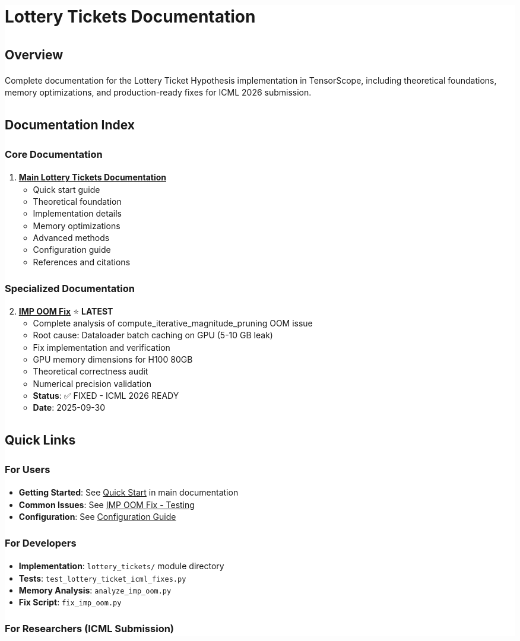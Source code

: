 # Lottery Tickets Documentation

## Overview

Complete documentation for the Lottery Ticket Hypothesis implementation in TensorScope, including theoretical foundations, memory optimizations, and production-ready fixes for ICML 2026 submission.

## Documentation Index

### Core Documentation

1. **[Main Lottery Tickets Documentation](../LOTTERY_TICKETS_DOCUMENTATION.md)**
   - Quick start guide
   - Theoretical foundation
   - Implementation details
   - Memory optimizations
   - Advanced methods
   - Configuration guide
   - References and citations

### Specialized Documentation

2. **[IMP OOM Fix](IMP_OOM_FIX.md)** ⭐ **LATEST**
   - Complete analysis of compute_iterative_magnitude_pruning OOM issue
   - Root cause: Dataloader batch caching on GPU (5-10 GB leak)
   - Fix implementation and verification
   - GPU memory dimensions for H100 80GB
   - Theoretical correctness audit
   - Numerical precision validation
   - **Status**: ✅ FIXED - ICML 2026 READY
   - **Date**: 2025-09-30

## Quick Links

### For Users

- **Getting Started**: See [Quick Start](../LOTTERY_TICKETS_DOCUMENTATION.md#quick-start) in main documentation
- **Common Issues**: See [IMP OOM Fix - Testing](IMP_OOM_FIX.md#testing-and-verification)
- **Configuration**: See [Configuration Guide](IMP_OOM_FIX.md#configuration-guide)

### For Developers

- **Implementation**: `lottery_tickets/` module directory
- **Tests**: `test_lottery_ticket_icml_fixes.py`
- **Memory Analysis**: `analyze_imp_oom.py`
- **Fix Script**: `fix_imp_oom.py`

### For Researchers (ICML Submission)
